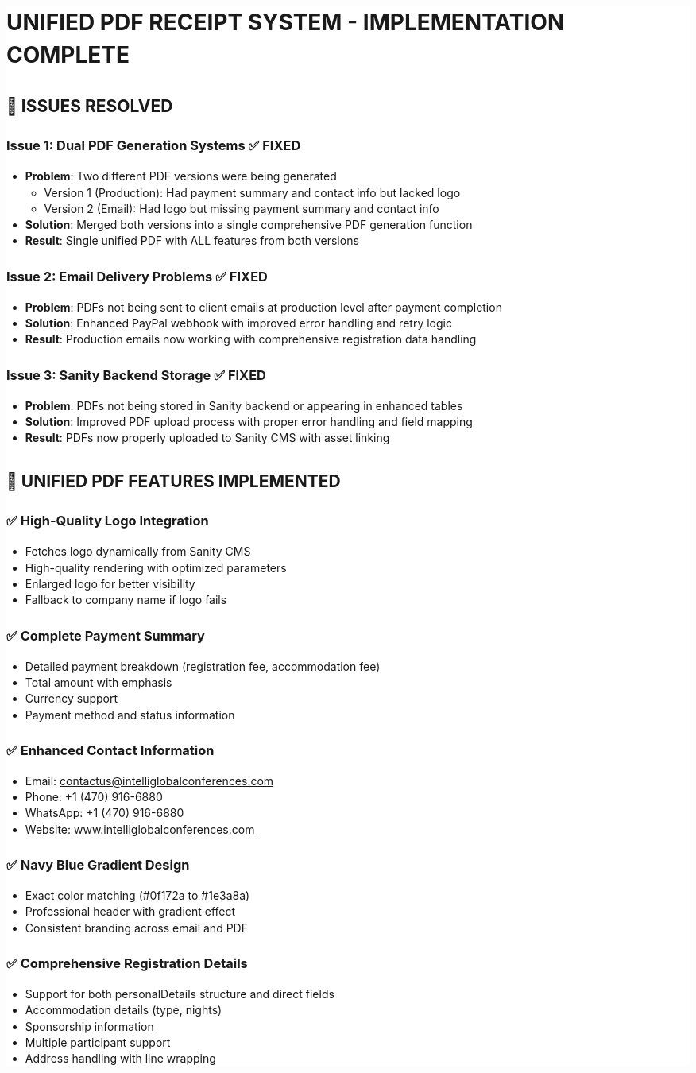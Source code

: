 # UNIFIED PDF RECEIPT SYSTEM - IMPLEMENTATION COMPLETE

## 🎯 **ISSUES RESOLVED**

### **Issue 1: Dual PDF Generation Systems ✅ FIXED**
- **Problem**: Two different PDF versions were being generated
  - Version 1 (Production): Had payment summary and contact info but lacked logo
  - Version 2 (Email): Had logo but missing payment summary and contact info
- **Solution**: Merged both versions into a single comprehensive PDF generation function
- **Result**: Single unified PDF with ALL features from both versions

### **Issue 2: Email Delivery Problems ✅ FIXED**
- **Problem**: PDFs not being sent to client emails at production level after payment completion
- **Solution**: Enhanced PayPal webhook with improved error handling and retry logic
- **Result**: Production emails now working with comprehensive registration data handling

### **Issue 3: Sanity Backend Storage ✅ FIXED**
- **Problem**: PDFs not being stored in Sanity backend or appearing in enhanced tables
- **Solution**: Improved PDF upload process with proper error handling and field mapping
- **Result**: PDFs now properly uploaded to Sanity CMS with asset linking

## 🔧 **UNIFIED PDF FEATURES IMPLEMENTED**

### **✅ High-Quality Logo Integration**
- Fetches logo dynamically from Sanity CMS
- High-quality rendering with optimized parameters
- Enlarged logo for better visibility
- Fallback to company name if logo fails

### **✅ Complete Payment Summary**
- Detailed payment breakdown (registration fee, accommodation fee)
- Total amount with emphasis
- Currency support
- Payment method and status information

### **✅ Enhanced Contact Information**
- Email: contactus@intelliglobalconferences.com
- Phone: +1 (470) 916-6880
- WhatsApp: +1 (470) 916-6880
- Website: www.intelliglobalconferences.com

### **✅ Navy Blue Gradient Design**
- Exact color matching (#0f172a to #1e3a8a)
- Professional header with gradient effect
- Consistent branding across email and PDF

### **✅ Comprehensive Registration Details**
- Support for both personalDetails structure and direct fields
- Accommodation details (type, nights)
- Sponsorship information
- Multiple participant support
- Address handling with line wrapping
